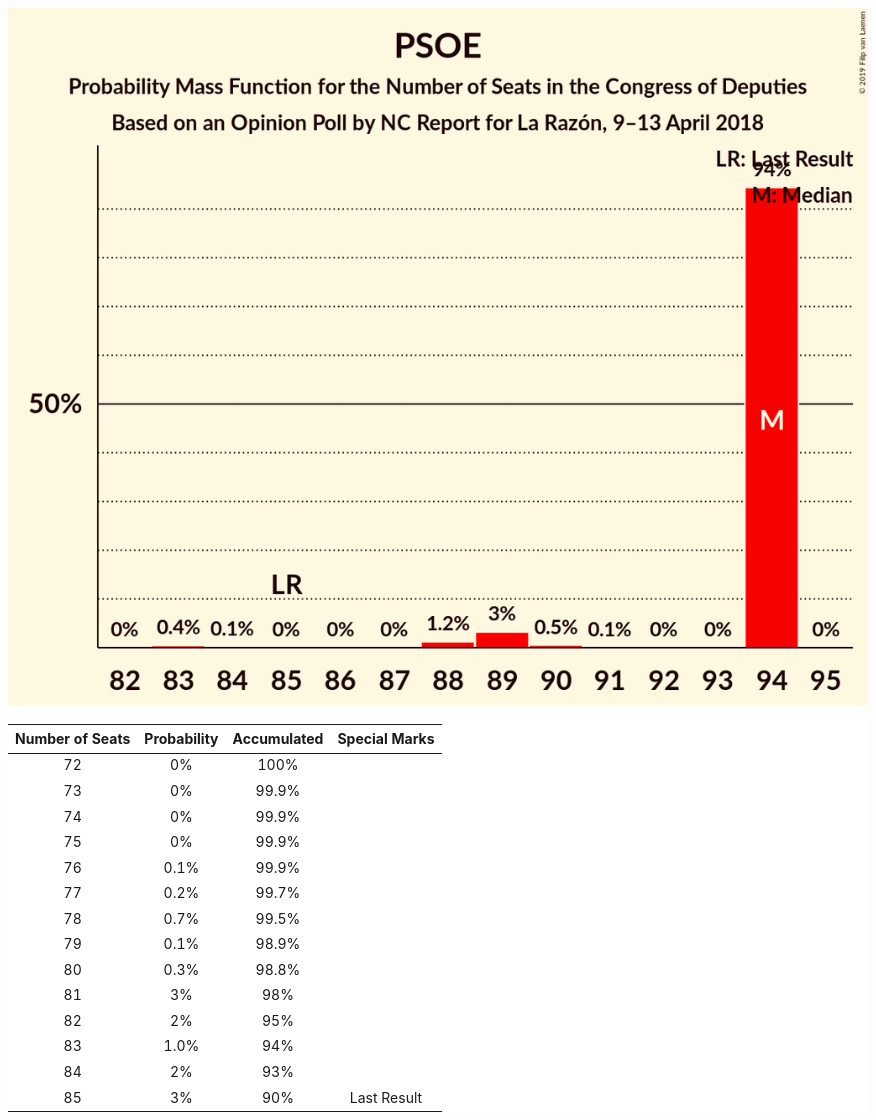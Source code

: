 ![Graph with seats probability mass function not yet produced](2018-04-13-NCReport-coalitions-seats-pmf-psoe.png "Seats Probability Mass Function")

| Number of Seats | Probability | Accumulated | Special Marks |
|:---------------:|:-----------:|:-----------:|:-------------:|
| 72 | 0% | 100% |  |
| 73 | 0% | 99.9% |  |
| 74 | 0% | 99.9% |  |
| 75 | 0% | 99.9% |  |
| 76 | 0.1% | 99.9% |  |
| 77 | 0.2% | 99.7% |  |
| 78 | 0.7% | 99.5% |  |
| 79 | 0.1% | 98.9% |  |
| 80 | 0.3% | 98.8% |  |
| 81 | 3% | 98% |  |
| 82 | 2% | 95% |  |
| 83 | 1.0% | 94% |  |
| 84 | 2% | 93% |  |
| 85 | 3% | 90% | Last Result |